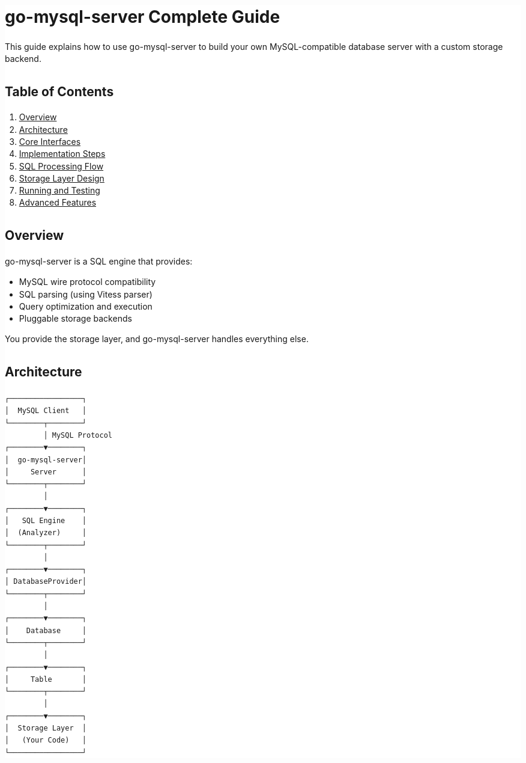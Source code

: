 # go-mysql-server Complete Guide

This guide explains how to use go-mysql-server to build your own MySQL-compatible database server with a custom storage backend.

## Table of Contents
1. [Overview](#overview)
2. [Architecture](#architecture)
3. [Core Interfaces](#core-interfaces)
4. [Implementation Steps](#implementation-steps)
5. [SQL Processing Flow](#sql-processing-flow)
6. [Storage Layer Design](#storage-layer-design)
7. [Running and Testing](#running-and-testing)
8. [Advanced Features](#advanced-features)

## Overview

go-mysql-server is a SQL engine that provides:
- MySQL wire protocol compatibility
- SQL parsing (using Vitess parser)
- Query optimization and execution
- Pluggable storage backends

You provide the storage layer, and go-mysql-server handles everything else.

## Architecture

```
┌─────────────────┐
│  MySQL Client   │
└────────┬────────┘
         │ MySQL Protocol
┌────────▼────────┐
│  go-mysql-server│
│     Server      │
└────────┬────────┘
         │
┌────────▼────────┐
│   SQL Engine    │
│  (Analyzer)     │
└────────┬────────┘
         │
┌────────▼────────┐
│ DatabaseProvider│
└────────┬────────┘
         │
┌────────▼────────┐
│    Database     │
└────────┬────────┘
         │
┌────────▼────────┐
│     Table       │
└────────┬────────┘
         │
┌────────▼────────┐
│  Storage Layer  │
│   (Your Code)   │
└─────────────────┘
```
